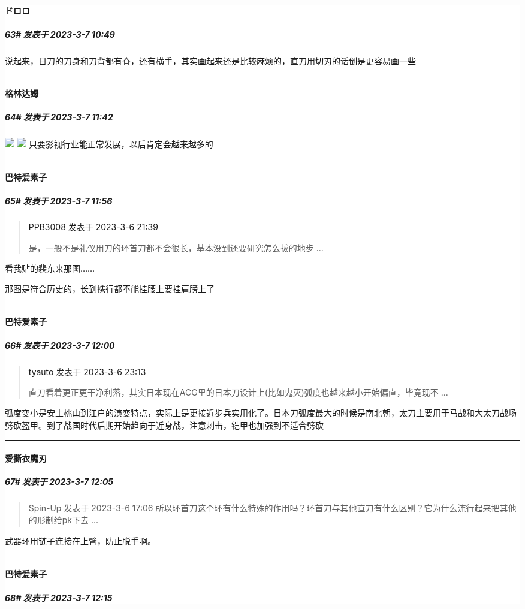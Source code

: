 ####  ドロロ  
##### 63#       发表于 2023-3-7 10:49

说起来，日刀的刀身和刀背都有脊，还有横手，其实画起来还是比较麻烦的，直刀用切刃的话倒是更容易画一些


*****

####  格林达姆  
##### 64#       发表于 2023-3-7 11:42

<img src="https://p.sda1.dev/10/79f615f8feec53be039117b61ba85bab/CMP_20230307114122256.jpg" referrerpolicy="no-referrer">
<img src="https://p.sda1.dev/10/aa7fb2bccb308748ef9475bbc9c46686/CMP_20230307114238243.jpg" referrerpolicy="no-referrer">
只要影视行业能正常发展，以后肯定会越来越多的


*****

####  巴特爱素子  
##### 65#       发表于 2023-3-7 11:56

<blockquote><a href="httphttps://bbs.saraba1st.com/2b/forum.php?mod=redirect&amp;goto=findpost&amp;pid=59991965&amp;ptid=2122845" target="_blank">PPB3008 发表于 2023-3-6 21:39</a>

是，一般不是礼仪用刀的环首刀都不会很长，基本没到还要研究怎么拔的地步 ...</blockquote>
看我贴的裴东来那图……

那图是符合历史的，长到携行都不能挂腰上要挂肩膀上了

*****

####  巴特爱素子  
##### 66#       发表于 2023-3-7 12:00

<blockquote><a href="httphttps://bbs.saraba1st.com/2b/forum.php?mod=redirect&amp;goto=findpost&amp;pid=59992889&amp;ptid=2122845" target="_blank">tyauto 发表于 2023-3-6 23:13</a>

直刀看着更正更干净利落，其实日本现在ACG里的日本刀设计上(比如鬼灭)弧度也越来越小开始偏直，毕竟现不 ...</blockquote>
弧度变小是安土桃山到江户的演变特点，实际上是更接近步兵实用化了。日本刀弧度最大的时候是南北朝，太刀主要用于马战和大太刀战场劈砍盔甲。到了战国时代后期开始趋向于近身战，注意刺击，铠甲也加强到不适合劈砍


*****

####  爱撕衣魔刃  
##### 67#       发表于 2023-3-7 12:05

<blockquote>Spin-Up 发表于 2023-3-6 17:06
所以环首刀这个环有什么特殊的作用吗？环首刀与其他直刀有什么区别？它为什么流行起来把其他的形制给pk下去 ...</blockquote>
武器环用链子连接在上臂，防止脱手啊。


*****

####  巴特爱素子  
##### 68#       发表于 2023-3-7 12:15
